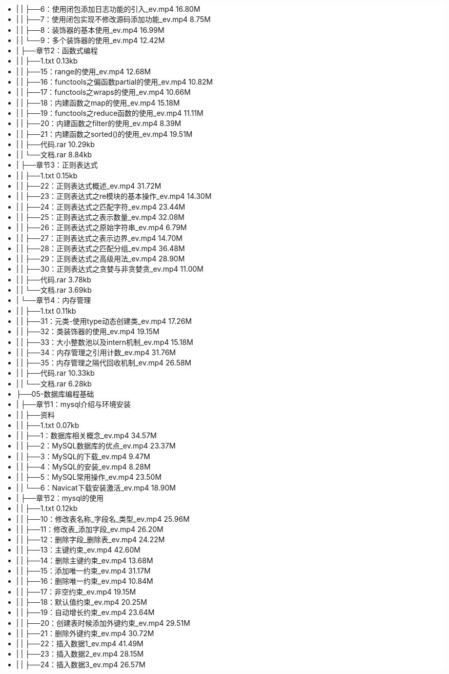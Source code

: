 - |   |   ├──6：使用闭包添加日志功能的引入_ev.mp4  16.80M
- |   |   ├──7：使用闭包实现不修改源码添加功能_ev.mp4  8.75M
- |   |   ├──8：装饰器的基本使用_ev.mp4  16.99M
- |   |   └──9：多个装饰器的使用_ev.mp4  12.42M
- |   ├──章节2：函数式编程  
- |   |   ├──1.txt  0.13kb
- |   |   ├──15：range的使用_ev.mp4  12.68M
- |   |   ├──16：functools之偏函数partial的使用_ev.mp4  10.82M
- |   |   ├──17：functools之wraps的使用_ev.mp4  10.66M
- |   |   ├──18：内建函数之map的使用_ev.mp4  15.18M
- |   |   ├──19：functools之reduce函数的使用_ev.mp4  11.11M
- |   |   ├──20：内建函数之filter的使用_ev.mp4  8.39M
- |   |   ├──21：内建函数之sorted()的使用_ev.mp4  19.51M
- |   |   ├──代码.rar  10.29kb
- |   |   └──文档.rar  8.84kb
- |   ├──章节3：正则表达式  
- |   |   ├──1.txt  0.15kb
- |   |   ├──22：正则表达式概述_ev.mp4  31.72M
- |   |   ├──23：正则表达式之re模块的基本操作_ev.mp4  14.30M
- |   |   ├──24：正则表达式之匹配字符_ev.mp4  23.44M
- |   |   ├──25：正则表达式之表示数量_ev.mp4  32.08M
- |   |   ├──26：正则表达式之原始字符串_ev.mp4  6.79M
- |   |   ├──27：正则表达式之表示边界_ev.mp4  14.70M
- |   |   ├──28：正则表达式之匹配分组_ev.mp4  36.48M
- |   |   ├──29：正则表达式之高级用法_ev.mp4  28.90M
- |   |   ├──30：正则表达式之贪婪与非贪婪贪_ev.mp4  11.00M
- |   |   ├──代码.rar  3.78kb
- |   |   └──文档.rar  3.69kb
- |   └──章节4：内存管理  
- |   |   ├──1.txt  0.11kb
- |   |   ├──31：元类-使用type动态创建类_ev.mp4  17.26M
- |   |   ├──32：类装饰器的使用_ev.mp4  19.15M
- |   |   ├──33：大小整数池以及intern机制_ev.mp4  15.18M
- |   |   ├──34：内存管理之引用计数_ev.mp4  31.76M
- |   |   ├──35：内存管理之隔代回收机制_ev.mp4  26.58M
- |   |   ├──代码.rar  10.33kb
- |   |   └──文档.rar  6.28kb
- ├──05-数据库编程基础  
- |   ├──章节1：mysql介绍与环境安装  
- |   |   ├──资料  
- |   |   ├──1.txt  0.07kb
- |   |   ├──1：数据库相关概念_ev.mp4  34.57M
- |   |   ├──2：MySQL数据库的优点_ev.mp4  23.37M
- |   |   ├──3：MySQL的下载_ev.mp4  9.47M
- |   |   ├──4：MySQL的安装_ev.mp4  8.28M
- |   |   ├──5：MySQL常用操作_ev.mp4  23.50M
- |   |   └──6：Navicat下载安装激活_ev.mp4  18.90M
- |   ├──章节2：mysql的使用  
- |   |   ├──1.txt  0.12kb
- |   |   ├──10：修改表名称_字段名_类型_ev.mp4  25.96M
- |   |   ├──11：修改表_添加字段_ev.mp4  26.20M
- |   |   ├──12：删除字段_删除表_ev.mp4  24.22M
- |   |   ├──13：主键约束_ev.mp4  42.60M
- |   |   ├──14：删除主键约束_ev.mp4  13.68M
- |   |   ├──15：添加唯一约束_ev.mp4  31.17M
- |   |   ├──16：删除唯一约束_ev.mp4  10.84M
- |   |   ├──17：非空约束_ev.mp4  19.15M
- |   |   ├──18：默认值约束_ev.mp4  20.25M
- |   |   ├──19：自动增长约束_ev.mp4  23.64M
- |   |   ├──20：创建表时候添加外键约束_ev.mp4  29.51M
- |   |   ├──21：删除外键约束_ev.mp4  30.72M
- |   |   ├──22：插入数据1_ev.mp4  41.49M
- |   |   ├──23：插入数据2_ev.mp4  28.15M
- |   |   ├──24：插入数据3_ev.mp4  26.57M